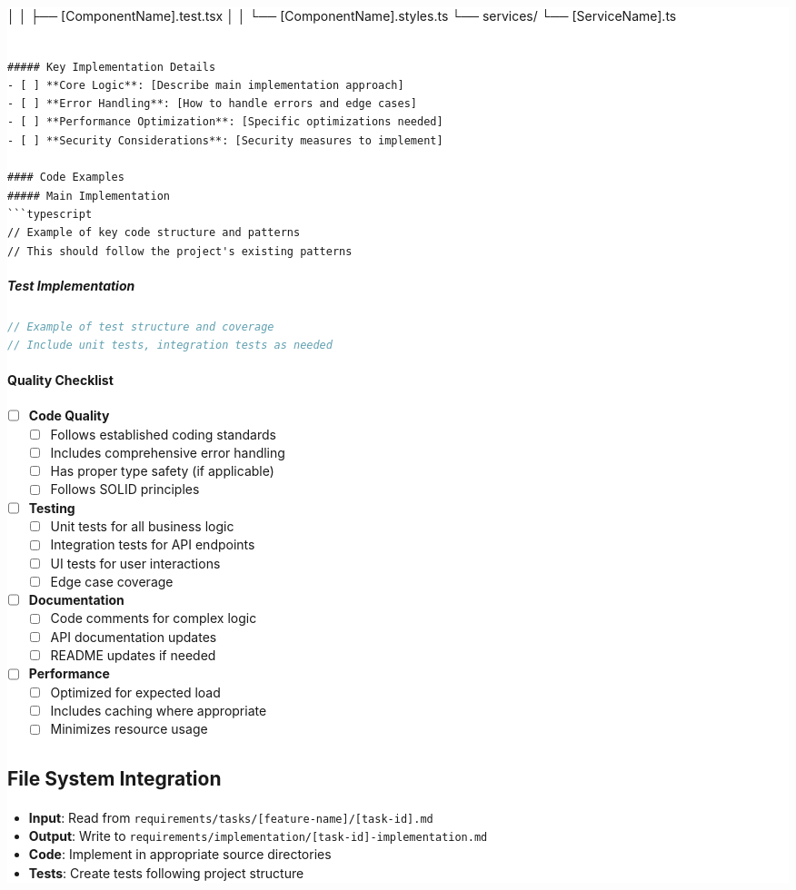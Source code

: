 │   │   ├── [ComponentName].test.tsx
│   │   └── [ComponentName].styles.ts
└── services/
    └── [ServiceName].ts
```

##### Key Implementation Details
- [ ] **Core Logic**: [Describe main implementation approach]
- [ ] **Error Handling**: [How to handle errors and edge cases]
- [ ] **Performance Optimization**: [Specific optimizations needed]
- [ ] **Security Considerations**: [Security measures to implement]

#### Code Examples
##### Main Implementation
```typescript
// Example of key code structure and patterns
// This should follow the project's existing patterns
```

##### Test Implementation
```typescript
// Example of test structure and coverage
// Include unit tests, integration tests as needed
```

#### Quality Checklist
- [ ] **Code Quality**
    - [ ] Follows established coding standards
    - [ ] Includes comprehensive error handling
    - [ ] Has proper type safety (if applicable)
    - [ ] Follows SOLID principles

- [ ] **Testing**
    - [ ] Unit tests for all business logic
    - [ ] Integration tests for API endpoints
    - [ ] UI tests for user interactions
    - [ ] Edge case coverage

- [ ] **Documentation**
    - [ ] Code comments for complex logic
    - [ ] API documentation updates
    - [ ] README updates if needed

- [ ] **Performance**
    - [ ] Optimized for expected load
    - [ ] Includes caching where appropriate
    - [ ] Minimizes resource usage

## File System Integration
- **Input**: Read from `requirements/tasks/[feature-name]/[task-id].md`
- **Output**: Write to `requirements/implementation/[task-id]-implementation.md`
- **Code**: Implement in appropriate source directories
- **Tests**: Create tests following project structure
